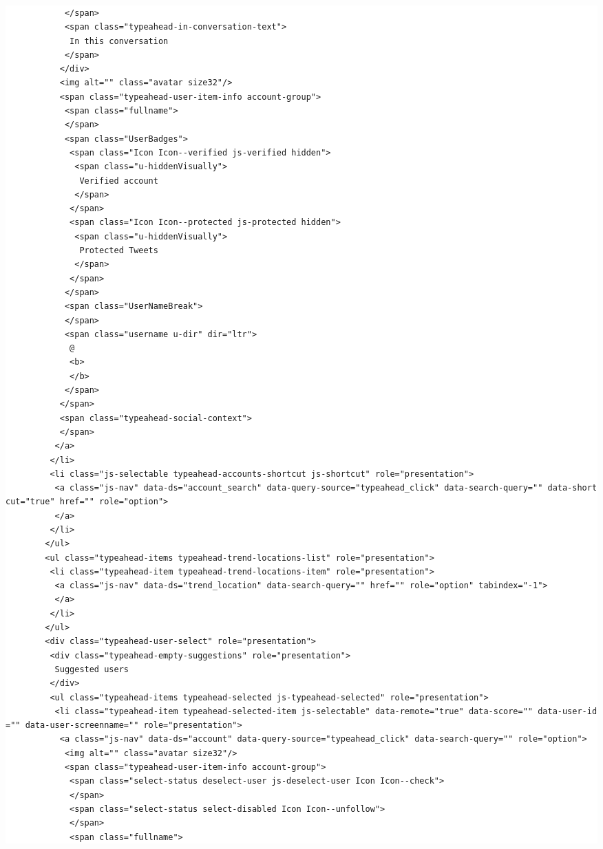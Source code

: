                 </span>
                <span class="typeahead-in-conversation-text">
                 In this conversation
                </span>
               </div>
               <img alt="" class="avatar size32"/>
               <span class="typeahead-user-item-info account-group">
                <span class="fullname">
                </span>
                <span class="UserBadges">
                 <span class="Icon Icon--verified js-verified hidden">
                  <span class="u-hiddenVisually">
                   Verified account
                  </span>
                 </span>
                 <span class="Icon Icon--protected js-protected hidden">
                  <span class="u-hiddenVisually">
                   Protected Tweets
                  </span>
                 </span>
                </span>
                <span class="UserNameBreak">
                </span>
                <span class="username u-dir" dir="ltr">
                 @
                 <b>
                 </b>
                </span>
               </span>
               <span class="typeahead-social-context">
               </span>
              </a>
             </li>
             <li class="js-selectable typeahead-accounts-shortcut js-shortcut" role="presentation">
              <a class="js-nav" data-ds="account_search" data-query-source="typeahead_click" data-search-query="" data-shortcut="true" href="" role="option">
              </a>
             </li>
            </ul>
            <ul class="typeahead-items typeahead-trend-locations-list" role="presentation">
             <li class="typeahead-item typeahead-trend-locations-item" role="presentation">
              <a class="js-nav" data-ds="trend_location" data-search-query="" href="" role="option" tabindex="-1">
              </a>
             </li>
            </ul>
            <div class="typeahead-user-select" role="presentation">
             <div class="typeahead-empty-suggestions" role="presentation">
              Suggested users
             </div>
             <ul class="typeahead-items typeahead-selected js-typeahead-selected" role="presentation">
              <li class="typeahead-item typeahead-selected-item js-selectable" data-remote="true" data-score="" data-user-id="" data-user-screenname="" role="presentation">
               <a class="js-nav" data-ds="account" data-query-source="typeahead_click" data-search-query="" role="option">
                <img alt="" class="avatar size32"/>
                <span class="typeahead-user-item-info account-group">
                 <span class="select-status deselect-user js-deselect-user Icon Icon--check">
                 </span>
                 <span class="select-status select-disabled Icon Icon--unfollow">
                 </span>
                 <span class="fullname">